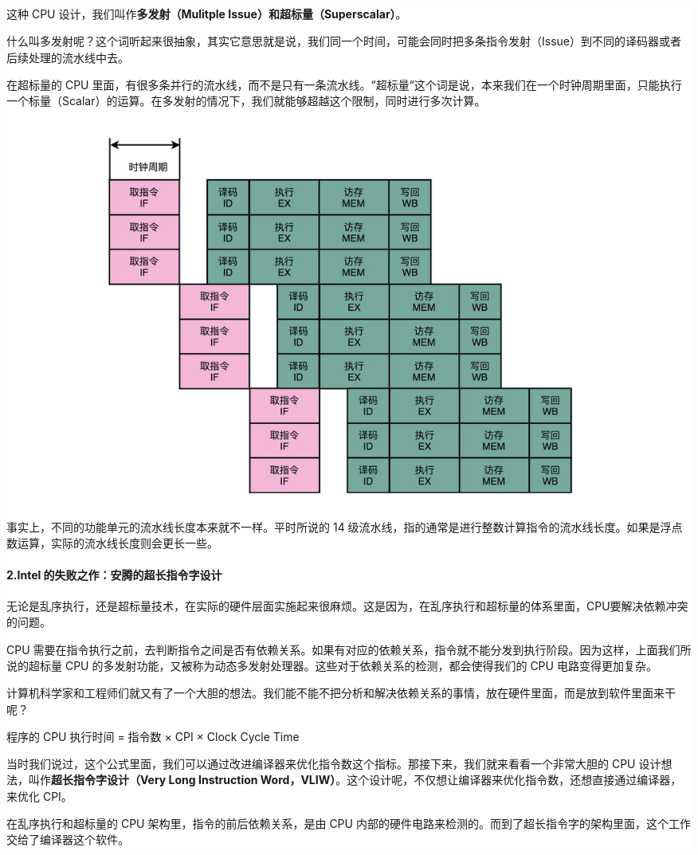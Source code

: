 

这种 CPU 设计，我们叫作**多发射（Mulitple Issue）**和**超标量（Superscalar）**。

什么叫多发射呢？这个词听起来很抽象，其实它意思就是说，我们同一个时间，可能会同时把多条指令发射（Issue）到不同的译码器或者后续处理的流水线中去。

在超标量的 CPU 里面，有很多条并行的流水线，而不是只有一条流水线。“超标量“这个词是说，本来我们在一个时钟周期里面，只能执行一个标量（Scalar）的运算。在多发射的情况下，我们就能够超越这个限制，同时进行多次计算。

![image-20220623135911077](../../image/image-20220623135911077.png)



事实上，不同的功能单元的流水线长度本来就不一样。平时所说的 14 级流水线，指的通常是进行整数计算指令的流水线长度。如果是浮点数运算，实际的流水线长度则会更长一些。

#### 2.Intel 的失败之作：安腾的超长指令字设计

无论是乱序执行，还是超标量技术，在实际的硬件层面实施起来很麻烦。这是因为，在乱序执行和超标量的体系里面，CPU要解决依赖冲突的问题。

CPU 需要在指令执行之前，去判断指令之间是否有依赖关系。如果有对应的依赖关系，指令就不能分发到执行阶段。因为这样，上面我们所说的超标量 CPU 的多发射功能，又被称为动态多发射处理器。这些对于依赖关系的检测，都会使得我们的 CPU 电路变得更加复杂。

计算机科学家和工程师们就又有了一个大胆的想法。我们能不能不把分析和解决依赖关系的事情，放在硬件里面，而是放到软件里面来干呢？

程序的 CPU 执行时间 = 指令数 × CPI × Clock Cycle Time

当时我们说过，这个公式里面，我们可以通过改进编译器来优化指令数这个指标。那接下来，我们就来看看一个非常大胆的 CPU 设计想法，叫作**超长指令字设计（Very Long Instruction Word，VLIW）**。这个设计呢，不仅想让编译器来优化指令数，还想直接通过编译器，来优化 CPI。

在乱序执行和超标量的 CPU 架构里，指令的前后依赖关系，是由 CPU 内部的硬件电路来检测的。而到了超长指令字的架构里面，这个工作交给了编译器这个软件。

